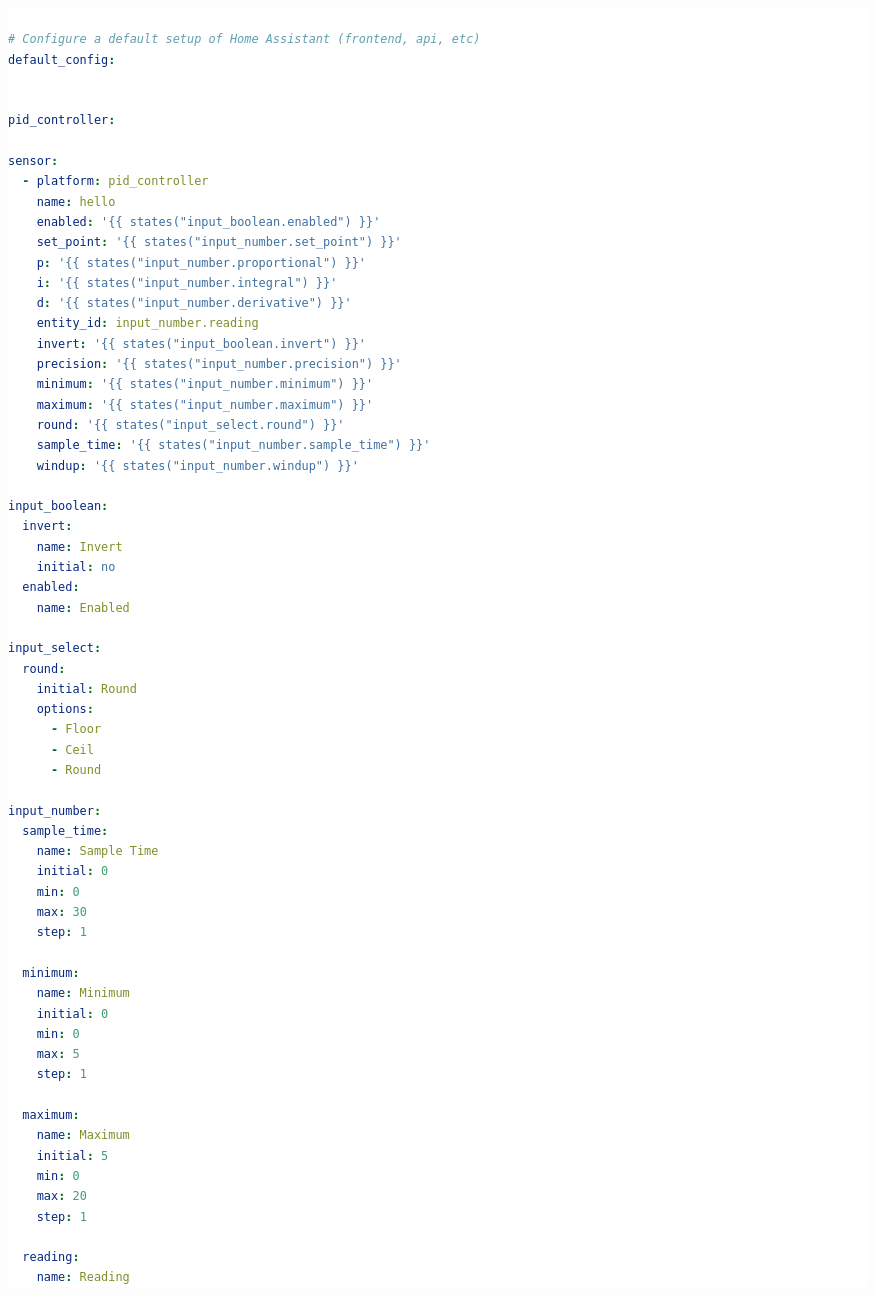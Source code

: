 ```yaml

# Configure a default setup of Home Assistant (frontend, api, etc)
default_config:


pid_controller:

sensor:
  - platform: pid_controller
    name: hello
    enabled: '{{ states("input_boolean.enabled") }}'
    set_point: '{{ states("input_number.set_point") }}'
    p: '{{ states("input_number.proportional") }}'
    i: '{{ states("input_number.integral") }}'
    d: '{{ states("input_number.derivative") }}'
    entity_id: input_number.reading
    invert: '{{ states("input_boolean.invert") }}'
    precision: '{{ states("input_number.precision") }}'
    minimum: '{{ states("input_number.minimum") }}'
    maximum: '{{ states("input_number.maximum") }}'
    round: '{{ states("input_select.round") }}'
    sample_time: '{{ states("input_number.sample_time") }}'
    windup: '{{ states("input_number.windup") }}'

input_boolean:
  invert:
    name: Invert
    initial: no
  enabled:
    name: Enabled

input_select:
  round:
    initial: Round
    options:
      - Floor
      - Ceil
      - Round

input_number:
  sample_time:
    name: Sample Time
    initial: 0
    min: 0
    max: 30
    step: 1

  minimum:
    name: Minimum
    initial: 0
    min: 0
    max: 5
    step: 1

  maximum:
    name: Maximum
    initial: 5
    min: 0
    max: 20
    step: 1

  reading:
    name: Reading
```